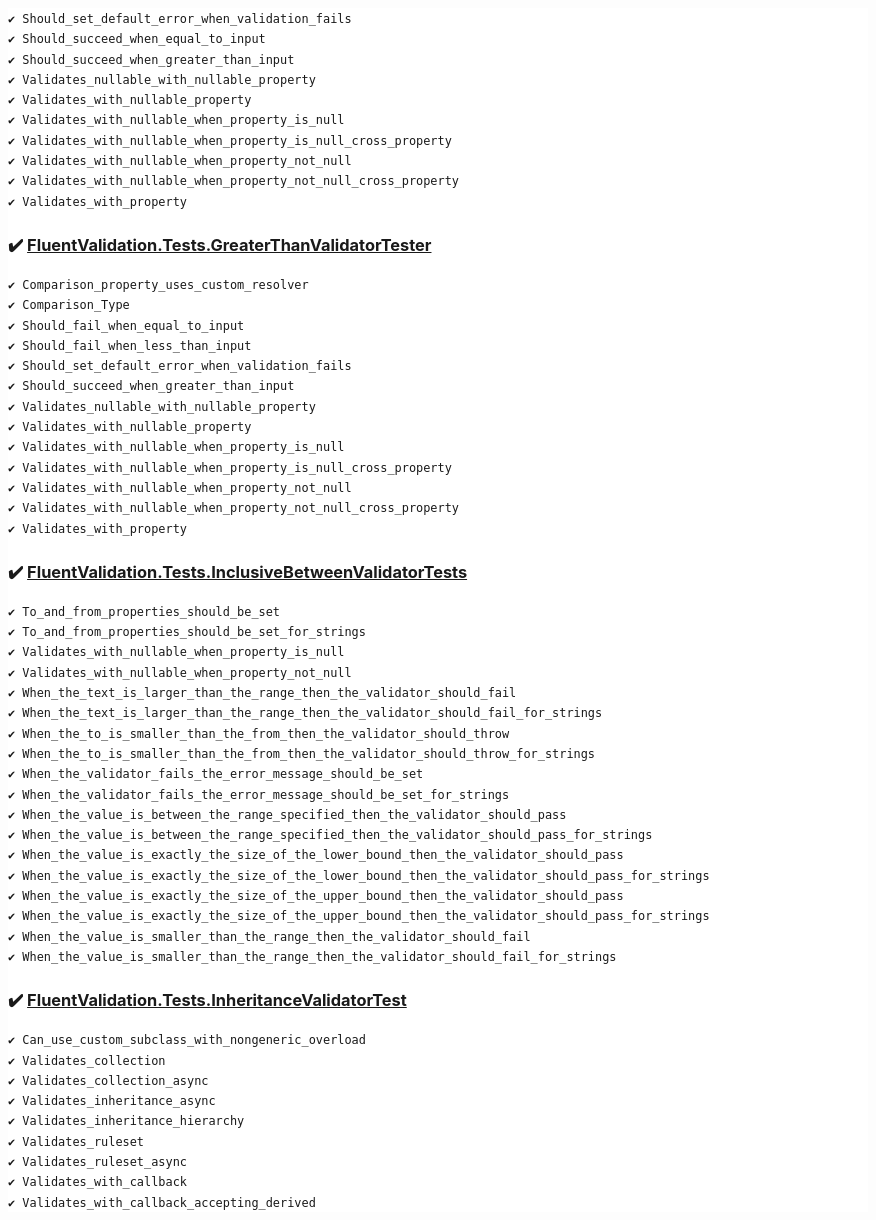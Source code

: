 ```
✔️ Should_set_default_error_when_validation_fails
✔️ Should_succeed_when_equal_to_input
✔️ Should_succeed_when_greater_than_input
✔️ Validates_nullable_with_nullable_property
✔️ Validates_with_nullable_property
✔️ Validates_with_nullable_when_property_is_null
✔️ Validates_with_nullable_when_property_is_null_cross_property
✔️ Validates_with_nullable_when_property_not_null
✔️ Validates_with_nullable_when_property_not_null_cross_property
✔️ Validates_with_property
```
### ✔️ <a id="user-content-r0s24" href="#r0s24">FluentValidation.Tests.GreaterThanValidatorTester</a>
```
✔️ Comparison_property_uses_custom_resolver
✔️ Comparison_Type
✔️ Should_fail_when_equal_to_input
✔️ Should_fail_when_less_than_input
✔️ Should_set_default_error_when_validation_fails
✔️ Should_succeed_when_greater_than_input
✔️ Validates_nullable_with_nullable_property
✔️ Validates_with_nullable_property
✔️ Validates_with_nullable_when_property_is_null
✔️ Validates_with_nullable_when_property_is_null_cross_property
✔️ Validates_with_nullable_when_property_not_null
✔️ Validates_with_nullable_when_property_not_null_cross_property
✔️ Validates_with_property
```
### ✔️ <a id="user-content-r0s25" href="#r0s25">FluentValidation.Tests.InclusiveBetweenValidatorTests</a>
```
✔️ To_and_from_properties_should_be_set
✔️ To_and_from_properties_should_be_set_for_strings
✔️ Validates_with_nullable_when_property_is_null
✔️ Validates_with_nullable_when_property_not_null
✔️ When_the_text_is_larger_than_the_range_then_the_validator_should_fail
✔️ When_the_text_is_larger_than_the_range_then_the_validator_should_fail_for_strings
✔️ When_the_to_is_smaller_than_the_from_then_the_validator_should_throw
✔️ When_the_to_is_smaller_than_the_from_then_the_validator_should_throw_for_strings
✔️ When_the_validator_fails_the_error_message_should_be_set
✔️ When_the_validator_fails_the_error_message_should_be_set_for_strings
✔️ When_the_value_is_between_the_range_specified_then_the_validator_should_pass
✔️ When_the_value_is_between_the_range_specified_then_the_validator_should_pass_for_strings
✔️ When_the_value_is_exactly_the_size_of_the_lower_bound_then_the_validator_should_pass
✔️ When_the_value_is_exactly_the_size_of_the_lower_bound_then_the_validator_should_pass_for_strings
✔️ When_the_value_is_exactly_the_size_of_the_upper_bound_then_the_validator_should_pass
✔️ When_the_value_is_exactly_the_size_of_the_upper_bound_then_the_validator_should_pass_for_strings
✔️ When_the_value_is_smaller_than_the_range_then_the_validator_should_fail
✔️ When_the_value_is_smaller_than_the_range_then_the_validator_should_fail_for_strings
```
### ✔️ <a id="user-content-r0s26" href="#r0s26">FluentValidation.Tests.InheritanceValidatorTest</a>
```
✔️ Can_use_custom_subclass_with_nongeneric_overload
✔️ Validates_collection
✔️ Validates_collection_async
✔️ Validates_inheritance_async
✔️ Validates_inheritance_hierarchy
✔️ Validates_ruleset
✔️ Validates_ruleset_async
✔️ Validates_with_callback
✔️ Validates_with_callback_accepting_derived
```